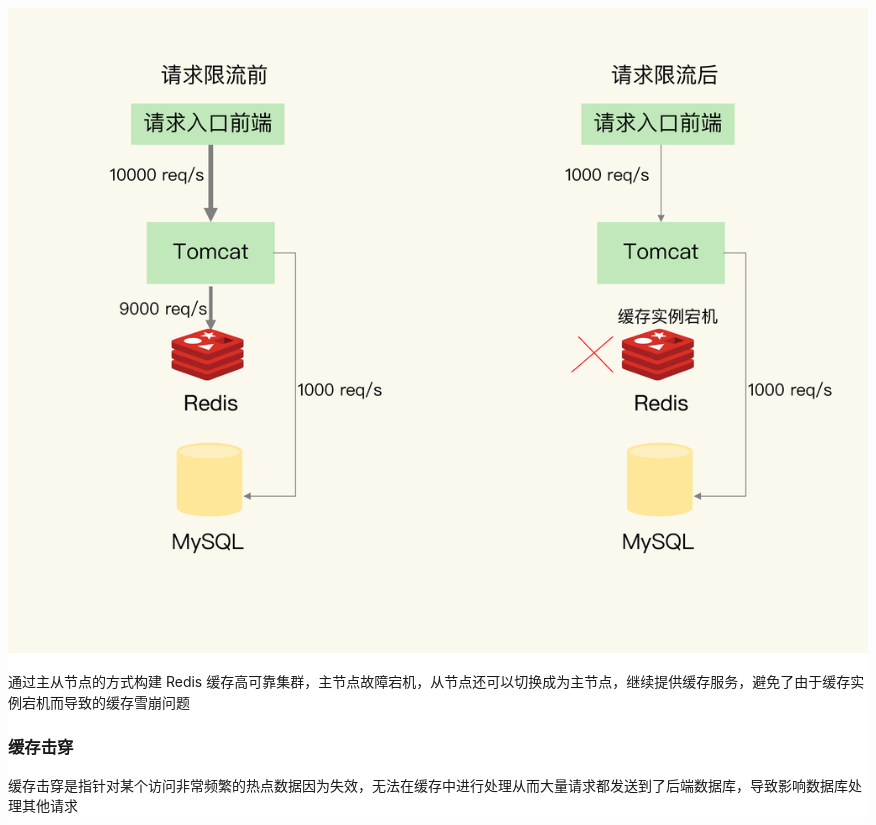 ![](分布式缓存.assets/10.png)

通过主从节点的方式构建 Redis 缓存高可靠集群，主节点故障宕机，从节点还可以切换成为主节点，继续提供缓存服务，避免了由于缓存实例宕机而导致的缓存雪崩问题

### 缓存击穿

缓存击穿是指针对某个访问非常频繁的热点数据因为失效，无法在缓存中进行处理从而大量请求都发送到了后端数据库，导致影响数据库处理其他请求
